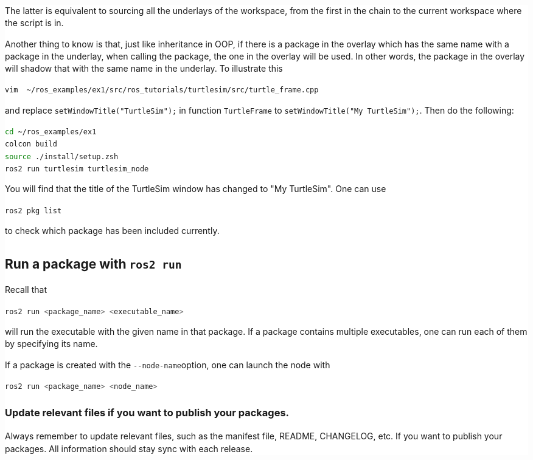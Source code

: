 The latter is equivalent to sourcing all the underlays of the workspace, from
the first in the chain to the current workspace where the script is in.

Another thing to know is that, just like inheritance in OOP, if there is a package
in the overlay which has the same name with a package in the underlay, when calling
the package, the one in the overlay will be used. In other words, the package in
the overlay will shadow that with the same name in the underlay.
To illustrate this
```bash
vim  ~/ros_examples/ex1/src/ros_tutorials/turtlesim/src/turtle_frame.cpp
```
and replace `setWindowTitle("TurtleSim");` in function `TurtleFrame` to
`setWindowTitle("My TurtleSim");`.
Then do the following:
```bash
cd ~/ros_examples/ex1
colcon build
source ./install/setup.zsh
ros2 run turtlesim turtlesim_node
```
You will find that the title of the TurtleSim window has changed to "My TurtleSim".
One can use
```bash
ros2 pkg list
```
to check which package has been included currently.

## Run a package with `ros2 run`
Recall that
```bash
ros2 run <package_name> <executable_name>
```
will run the executable with the given name in that package. If a package contains
multiple executables, one can run each of them by specifying its name.

If a package is created with the `--node-name`option, one can launch the node with
```bash
ros2 run <package_name> <node_name>
```

### Update relevant files if you want to publish your packages.
Always remember to update relevant files, such as the manifest file, README, CHANGELOG, etc.
If you want to publish your packages. All information should stay sync with each release.

